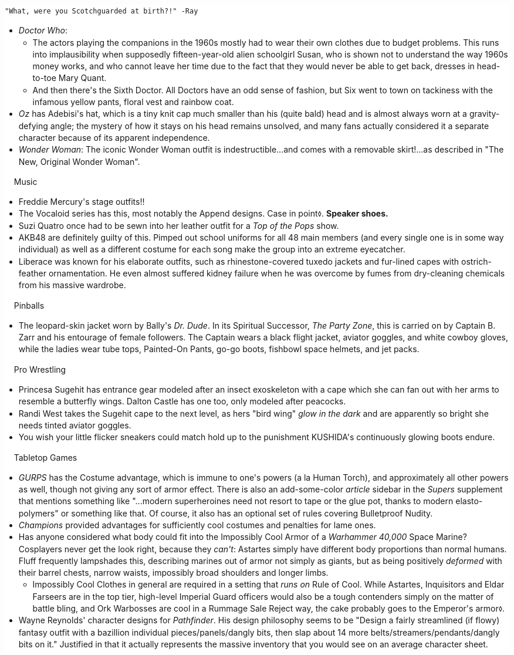     "What, were you Scotchguarded at birth?!" -Ray
    
-   _Doctor Who_:
    -   The actors playing the companions in the 1960s mostly had to wear their own clothes due to budget problems. This runs into implausibility when supposedly fifteen-year-old alien schoolgirl Susan, who is shown not to understand the way 1960s money works, and who cannot leave her time due to the fact that they would never be able to get back, dresses in head-to-toe Mary Quant.
    -   And then there's the Sixth Doctor. All Doctors have an odd sense of fashion, but Six went to town on tackiness with the infamous yellow pants, floral vest and rainbow coat.
-   _Oz_ has Adebisi's hat, which is a tiny knit cap much smaller than his (quite bald) head and is almost always worn at a gravity-defying angle; the mystery of how it stays on his head remains unsolved, and many fans actually considered it a separate character because of its apparent independence.
-   _Wonder Woman_: The iconic Wonder Woman outfit is indestructible...and comes with a removable skirt!...as described in "The New, Original Wonder Woman".

    Music 

-   Freddie Mercury's stage outfits!!
-   The Vocaloid series has this, most notably the Append designs. Case in point<small>◊</small>. **Speaker shoes.**
-   Suzi Quatro once had to be sewn into her leather outfit for a _Top of the Pops_ show.
-   AKB48 are definitely guilty of this. Pimped out school uniforms for all 48 main members (and every single one is in some way individual) as well as a different costume for each song make the group into an extreme eyecatcher.
-   Liberace was known for his elaborate outfits, such as rhinestone-covered tuxedo jackets and fur-lined capes with ostrich-feather ornamentation. He even almost suffered kidney failure when he was overcome by fumes from dry-cleaning chemicals from his massive wardrobe.

    Pinballs 

-   The leopard-skin jacket worn by Bally's _Dr. Dude_. In its Spiritual Successor, _The Party Zone_, this is carried on by Captain B. Zarr and his entourage of female followers. The Captain wears a black flight jacket, aviator goggles, and white cowboy gloves, while the ladies wear tube tops, Painted-On Pants, go-go boots, fishbowl space helmets, and jet packs.

    Pro Wrestling 

-   Princesa Sugehit has entrance gear modeled after an insect exoskeleton with a cape which she can fan out with her arms to resemble a butterfly wings. Dalton Castle has one too, only modeled after peacocks.
-   Randi West takes the Sugehit cape to the next level, as hers "bird wing" _glow in the dark_ and are apparently so bright she needs tinted aviator goggles.
-   You wish your little flicker sneakers could match hold up to the punishment KUSHIDA's continuously glowing boots endure.

    Tabletop Games 

-   _GURPS_ has the Costume advantage, which is immune to one's powers (a la Human Torch), and approximately all other powers as well, though not giving any sort of armor effect. There is also an add-some-color _article_ sidebar in the _Supers_ supplement that mentions something like "...modern superheroines need not resort to tape or the glue pot, thanks to modern elasto-polymers" or something like that. Of course, it also has an optional set of rules covering Bulletproof Nudity.
-   _Champions_ provided advantages for sufficiently cool costumes and penalties for lame ones.
-   Has anyone considered what body could fit into the Impossibly Cool Armor of a _Warhammer 40,000_ Space Marine? Cosplayers never get the look right, because they _can't_: Astartes simply have different body proportions than normal humans. Fluff frequently lampshades this, describing marines out of armor not simply as giants, but as being positively _deformed_ with their barrel chests, narrow waists, impossibly broad shoulders and longer limbs.
    -   Impossibly Cool Clothes in general are required in a setting that _runs on_ Rule of Cool. While Astartes, Inquisitors and Eldar Farseers are in the top tier, high-level Imperial Guard officers would also be a tough contenders simply on the matter of battle bling, and Ork Warbosses are cool in a Rummage Sale Reject way, the cake probably goes to the Emperor's armor<small>◊</small>.
-   Wayne Reynolds' character designs for _Pathfinder_. His design philosophy seems to be "Design a fairly streamlined (if flowy) fantasy outfit with a bazillion individual pieces/panels/dangly bits, then slap about 14 more belts/streamers/pendants/dangly bits on it." Justified in that it actually represents the massive inventory that you would see on an average character sheet.